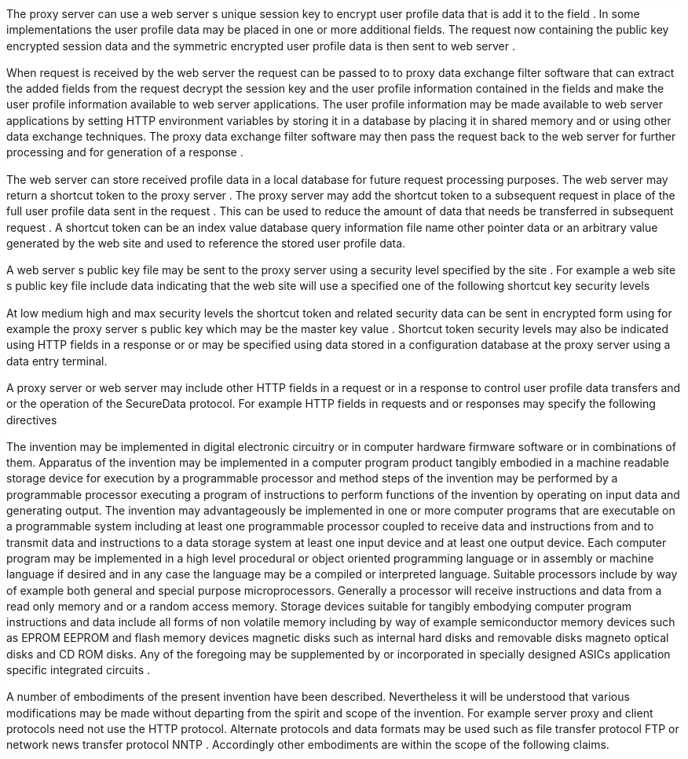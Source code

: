 The proxy server can use a web server s unique session key to encrypt user profile data that is add it to the field . In some implementations the user profile data may be placed in one or more additional fields. The request now containing the public key encrypted session data and the symmetric encrypted user profile data is then sent to web server .

When request is received by the web server the request can be passed to to proxy data exchange filter software that can extract the added fields from the request decrypt the session key and the user profile information contained in the fields and make the user profile information available to web server applications. The user profile information may be made available to web server applications by setting HTTP environment variables by storing it in a database by placing it in shared memory and or using other data exchange techniques. The proxy data exchange filter software may then pass the request back to the web server for further processing and for generation of a response .

The web server can store received profile data in a local database for future request processing purposes. The web server may return a shortcut token to the proxy server . The proxy server may add the shortcut token to a subsequent request in place of the full user profile data sent in the request . This can be used to reduce the amount of data that needs be transferred in subsequent request . A shortcut token can be an index value database query information file name other pointer data or an arbitrary value generated by the web site and used to reference the stored user profile data.

A web server s public key file may be sent to the proxy server using a security level specified by the site . For example a web site s public key file include data indicating that the web site will use a specified one of the following shortcut key security levels 

At low medium high and max security levels the shortcut token and related security data can be sent in encrypted form using for example the proxy server s public key which may be the master key value . Shortcut token security levels may also be indicated using HTTP fields in a response or or may be specified using data stored in a configuration database at the proxy server using a data entry terminal.

A proxy server or web server may include other HTTP fields in a request or in a response to control user profile data transfers and or the operation of the SecureData protocol. For example HTTP fields in requests and or responses may specify the following directives 

The invention may be implemented in digital electronic circuitry or in computer hardware firmware software or in combinations of them. Apparatus of the invention may be implemented in a computer program product tangibly embodied in a machine readable storage device for execution by a programmable processor and method steps of the invention may be performed by a programmable processor executing a program of instructions to perform functions of the invention by operating on input data and generating output. The invention may advantageously be implemented in one or more computer programs that are executable on a programmable system including at least one programmable processor coupled to receive data and instructions from and to transmit data and instructions to a data storage system at least one input device and at least one output device. Each computer program may be implemented in a high level procedural or object oriented programming language or in assembly or machine language if desired and in any case the language may be a compiled or interpreted language. Suitable processors include by way of example both general and special purpose microprocessors. Generally a processor will receive instructions and data from a read only memory and or a random access memory. Storage devices suitable for tangibly embodying computer program instructions and data include all forms of non volatile memory including by way of example semiconductor memory devices such as EPROM EEPROM and flash memory devices magnetic disks such as internal hard disks and removable disks magneto optical disks and CD ROM disks. Any of the foregoing may be supplemented by or incorporated in specially designed ASICs application specific integrated circuits .

A number of embodiments of the present invention have been described. Nevertheless it will be understood that various modifications may be made without departing from the spirit and scope of the invention. For example server proxy and client protocols need not use the HTTP protocol. Alternate protocols and data formats may be used such as file transfer protocol FTP or network news transfer protocol NNTP . Accordingly other embodiments are within the scope of the following claims.

